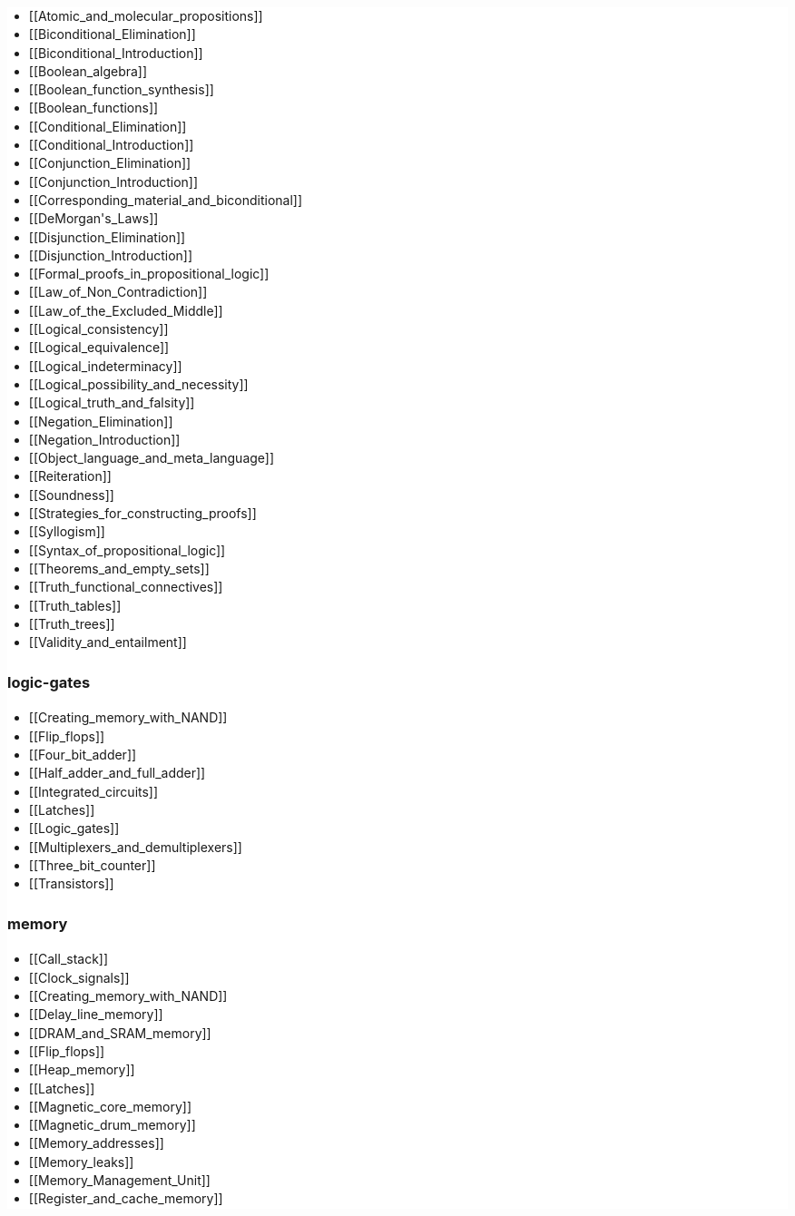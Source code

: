 - [[Atomic_and_molecular_propositions]] 
- [[Biconditional_Elimination]] 
- [[Biconditional_Introduction]] 
- [[Boolean_algebra]] 
- [[Boolean_function_synthesis]] 
- [[Boolean_functions]] 
- [[Conditional_Elimination]] 
- [[Conditional_Introduction]] 
- [[Conjunction_Elimination]] 
- [[Conjunction_Introduction]] 
- [[Corresponding_material_and_biconditional]] 
- [[DeMorgan's_Laws]] 
- [[Disjunction_Elimination]] 
- [[Disjunction_Introduction]] 
- [[Formal_proofs_in_propositional_logic]] 
- [[Law_of_Non_Contradiction]] 
- [[Law_of_the_Excluded_Middle]] 
- [[Logical_consistency]] 
- [[Logical_equivalence]] 
- [[Logical_indeterminacy]] 
- [[Logical_possibility_and_necessity]] 
- [[Logical_truth_and_falsity]] 
- [[Negation_Elimination]] 
- [[Negation_Introduction]] 
- [[Object_language_and_meta_language]] 
- [[Reiteration]] 
- [[Soundness]] 
- [[Strategies_for_constructing_proofs]] 
- [[Syllogism]] 
- [[Syntax_of_propositional_logic]] 
- [[Theorems_and_empty_sets]] 
- [[Truth_functional_connectives]] 
- [[Truth_tables]] 
- [[Truth_trees]] 
- [[Validity_and_entailment]] 
### logic-gates 

- [[Creating_memory_with_NAND]] 
- [[Flip_flops]] 
- [[Four_bit_adder]] 
- [[Half_adder_and_full_adder]] 
- [[Integrated_circuits]] 
- [[Latches]] 
- [[Logic_gates]] 
- [[Multiplexers_and_demultiplexers]] 
- [[Three_bit_counter]] 
- [[Transistors]] 
### memory 

- [[Call_stack]] 
- [[Clock_signals]] 
- [[Creating_memory_with_NAND]] 
- [[Delay_line_memory]] 
- [[DRAM_and_SRAM_memory]] 
- [[Flip_flops]] 
- [[Heap_memory]] 
- [[Latches]] 
- [[Magnetic_core_memory]] 
- [[Magnetic_drum_memory]] 
- [[Memory_addresses]] 
- [[Memory_leaks]] 
- [[Memory_Management_Unit]] 
- [[Register_and_cache_memory]] 